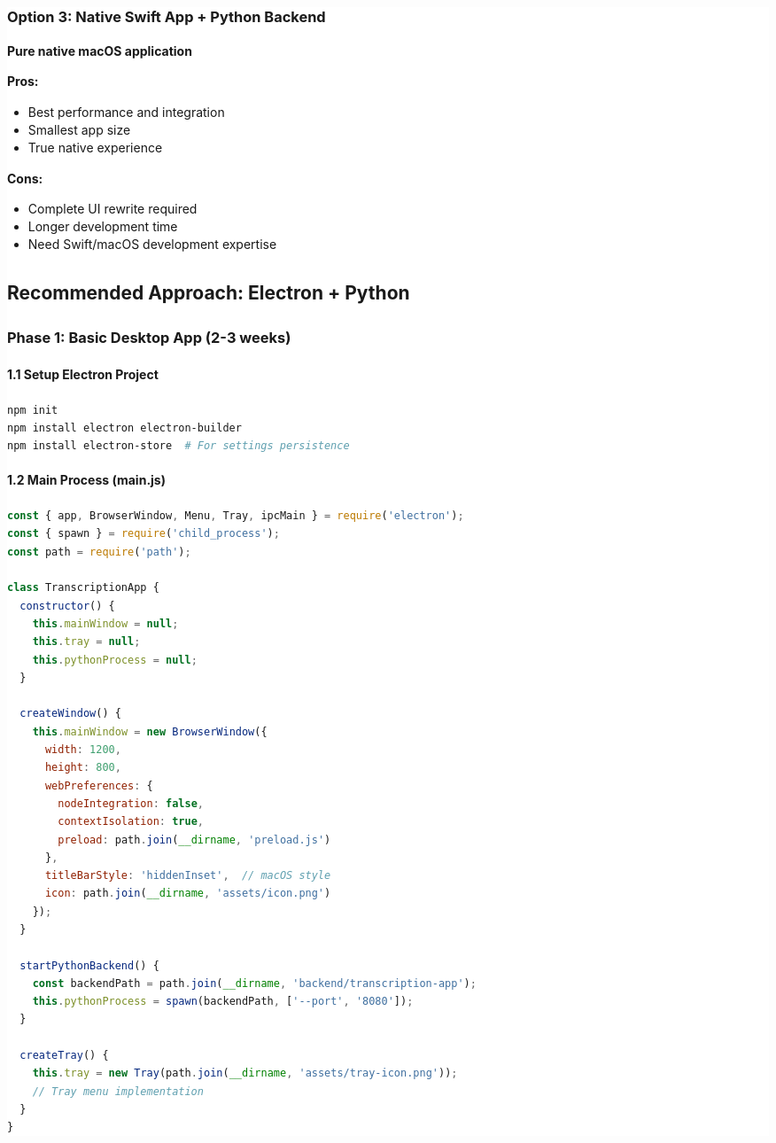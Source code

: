 ### Option 3: Native Swift App + Python Backend
**Pure native macOS application**

**Pros:**
- Best performance and integration
- Smallest app size
- True native experience

**Cons:**
- Complete UI rewrite required
- Longer development time
- Need Swift/macOS development expertise

## Recommended Approach: Electron + Python

### Phase 1: Basic Desktop App (2-3 weeks)

#### 1.1 Setup Electron Project
```bash
npm init
npm install electron electron-builder
npm install electron-store  # For settings persistence
```

#### 1.2 Main Process (main.js)
```javascript
const { app, BrowserWindow, Menu, Tray, ipcMain } = require('electron');
const { spawn } = require('child_process');
const path = require('path');

class TranscriptionApp {
  constructor() {
    this.mainWindow = null;
    this.tray = null;
    this.pythonProcess = null;
  }

  createWindow() {
    this.mainWindow = new BrowserWindow({
      width: 1200,
      height: 800,
      webPreferences: {
        nodeIntegration: false,
        contextIsolation: true,
        preload: path.join(__dirname, 'preload.js')
      },
      titleBarStyle: 'hiddenInset',  // macOS style
      icon: path.join(__dirname, 'assets/icon.png')
    });
  }

  startPythonBackend() {
    const backendPath = path.join(__dirname, 'backend/transcription-app');
    this.pythonProcess = spawn(backendPath, ['--port', '8080']);
  }

  createTray() {
    this.tray = new Tray(path.join(__dirname, 'assets/tray-icon.png'));
    // Tray menu implementation
  }
}
```
